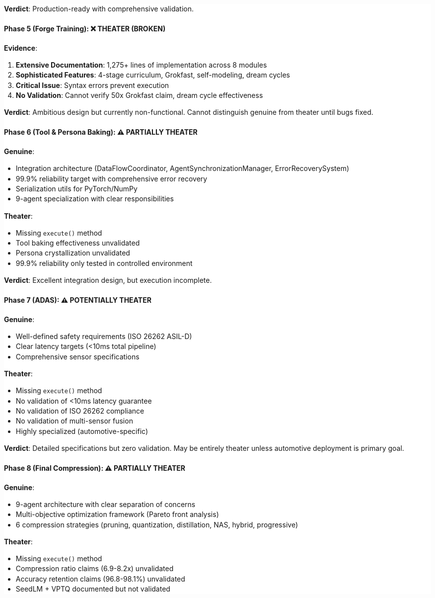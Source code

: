 **Verdict**: Production-ready with comprehensive validation.

#### Phase 5 (Forge Training): ❌ THEATER (BROKEN)
**Evidence**:
1. **Extensive Documentation**: 1,275+ lines of implementation across 8 modules
2. **Sophisticated Features**: 4-stage curriculum, Grokfast, self-modeling, dream cycles
3. **Critical Issue**: Syntax errors prevent execution
4. **No Validation**: Cannot verify 50x Grokfast claim, dream cycle effectiveness

**Verdict**: Ambitious design but currently non-functional. Cannot distinguish genuine from theater until bugs fixed.

#### Phase 6 (Tool & Persona Baking): ⚠️ PARTIALLY THEATER
**Genuine**:
- Integration architecture (DataFlowCoordinator, AgentSynchronizationManager, ErrorRecoverySystem)
- 99.9% reliability target with comprehensive error recovery
- Serialization utils for PyTorch/NumPy
- 9-agent specialization with clear responsibilities

**Theater**:
- Missing `execute()` method
- Tool baking effectiveness unvalidated
- Persona crystallization unvalidated
- 99.9% reliability only tested in controlled environment

**Verdict**: Excellent integration design, but execution incomplete.

#### Phase 7 (ADAS): ⚠️ POTENTIALLY THEATER
**Genuine**:
- Well-defined safety requirements (ISO 26262 ASIL-D)
- Clear latency targets (<10ms total pipeline)
- Comprehensive sensor specifications

**Theater**:
- Missing `execute()` method
- No validation of <10ms latency guarantee
- No validation of ISO 26262 compliance
- No validation of multi-sensor fusion
- Highly specialized (automotive-specific)

**Verdict**: Detailed specifications but zero validation. May be entirely theater unless automotive deployment is primary goal.

#### Phase 8 (Final Compression): ⚠️ PARTIALLY THEATER
**Genuine**:
- 9-agent architecture with clear separation of concerns
- Multi-objective optimization framework (Pareto front analysis)
- 6 compression strategies (pruning, quantization, distillation, NAS, hybrid, progressive)

**Theater**:
- Missing `execute()` method
- Compression ratio claims (6.9-8.2x) unvalidated
- Accuracy retention claims (96.8-98.1%) unvalidated
- SeedLM + VPTQ documented but not validated
